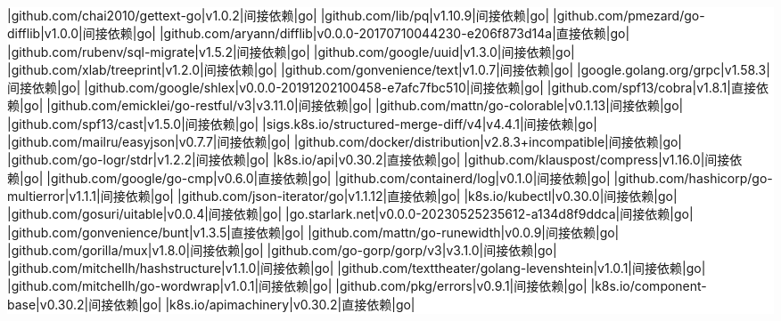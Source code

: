|github.com/chai2010/gettext-go|v1.0.2|间接依赖|go|
|github.com/lib/pq|v1.10.9|间接依赖|go|
|github.com/pmezard/go-difflib|v1.0.0|间接依赖|go|
|github.com/aryann/difflib|v0.0.0-20170710044230-e206f873d14a|直接依赖|go|
|github.com/rubenv/sql-migrate|v1.5.2|间接依赖|go|
|github.com/google/uuid|v1.3.0|间接依赖|go|
|github.com/xlab/treeprint|v1.2.0|间接依赖|go|
|github.com/gonvenience/text|v1.0.7|间接依赖|go|
|google.golang.org/grpc|v1.58.3|间接依赖|go|
|github.com/google/shlex|v0.0.0-20191202100458-e7afc7fbc510|间接依赖|go|
|github.com/spf13/cobra|v1.8.1|直接依赖|go|
|github.com/emicklei/go-restful/v3|v3.11.0|间接依赖|go|
|github.com/mattn/go-colorable|v0.1.13|间接依赖|go|
|github.com/spf13/cast|v1.5.0|间接依赖|go|
|sigs.k8s.io/structured-merge-diff/v4|v4.4.1|间接依赖|go|
|github.com/mailru/easyjson|v0.7.7|间接依赖|go|
|github.com/docker/distribution|v2.8.3+incompatible|间接依赖|go|
|github.com/go-logr/stdr|v1.2.2|间接依赖|go|
|k8s.io/api|v0.30.2|直接依赖|go|
|github.com/klauspost/compress|v1.16.0|间接依赖|go|
|github.com/google/go-cmp|v0.6.0|直接依赖|go|
|github.com/containerd/log|v0.1.0|间接依赖|go|
|github.com/hashicorp/go-multierror|v1.1.1|间接依赖|go|
|github.com/json-iterator/go|v1.1.12|直接依赖|go|
|k8s.io/kubectl|v0.30.0|间接依赖|go|
|github.com/gosuri/uitable|v0.0.4|间接依赖|go|
|go.starlark.net|v0.0.0-20230525235612-a134d8f9ddca|间接依赖|go|
|github.com/gonvenience/bunt|v1.3.5|直接依赖|go|
|github.com/mattn/go-runewidth|v0.0.9|间接依赖|go|
|github.com/gorilla/mux|v1.8.0|间接依赖|go|
|github.com/go-gorp/gorp/v3|v3.1.0|间接依赖|go|
|github.com/mitchellh/hashstructure|v1.1.0|间接依赖|go|
|github.com/texttheater/golang-levenshtein|v1.0.1|间接依赖|go|
|github.com/mitchellh/go-wordwrap|v1.0.1|间接依赖|go|
|github.com/pkg/errors|v0.9.1|间接依赖|go|
|k8s.io/component-base|v0.30.2|间接依赖|go|
|k8s.io/apimachinery|v0.30.2|直接依赖|go|